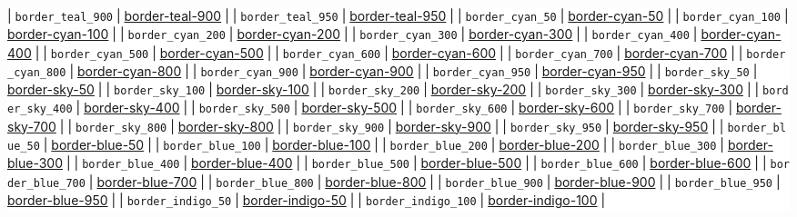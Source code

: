 | `border_teal_900` | [border-teal-900](https://tailwindcss.com/docs/border-color) |
| `border_teal_950` | [border-teal-950](https://tailwindcss.com/docs/border-color) |
| `border_cyan_50` | [border-cyan-50](https://tailwindcss.com/docs/border-color) |
| `border_cyan_100` | [border-cyan-100](https://tailwindcss.com/docs/border-color) |
| `border_cyan_200` | [border-cyan-200](https://tailwindcss.com/docs/border-color) |
| `border_cyan_300` | [border-cyan-300](https://tailwindcss.com/docs/border-color) |
| `border_cyan_400` | [border-cyan-400](https://tailwindcss.com/docs/border-color) |
| `border_cyan_500` | [border-cyan-500](https://tailwindcss.com/docs/border-color) |
| `border_cyan_600` | [border-cyan-600](https://tailwindcss.com/docs/border-color) |
| `border_cyan_700` | [border-cyan-700](https://tailwindcss.com/docs/border-color) |
| `border_cyan_800` | [border-cyan-800](https://tailwindcss.com/docs/border-color) |
| `border_cyan_900` | [border-cyan-900](https://tailwindcss.com/docs/border-color) |
| `border_cyan_950` | [border-cyan-950](https://tailwindcss.com/docs/border-color) |
| `border_sky_50` | [border-sky-50](https://tailwindcss.com/docs/border-color) |
| `border_sky_100` | [border-sky-100](https://tailwindcss.com/docs/border-color) |
| `border_sky_200` | [border-sky-200](https://tailwindcss.com/docs/border-color) |
| `border_sky_300` | [border-sky-300](https://tailwindcss.com/docs/border-color) |
| `border_sky_400` | [border-sky-400](https://tailwindcss.com/docs/border-color) |
| `border_sky_500` | [border-sky-500](https://tailwindcss.com/docs/border-color) |
| `border_sky_600` | [border-sky-600](https://tailwindcss.com/docs/border-color) |
| `border_sky_700` | [border-sky-700](https://tailwindcss.com/docs/border-color) |
| `border_sky_800` | [border-sky-800](https://tailwindcss.com/docs/border-color) |
| `border_sky_900` | [border-sky-900](https://tailwindcss.com/docs/border-color) |
| `border_sky_950` | [border-sky-950](https://tailwindcss.com/docs/border-color) |
| `border_blue_50` | [border-blue-50](https://tailwindcss.com/docs/border-color) |
| `border_blue_100` | [border-blue-100](https://tailwindcss.com/docs/border-color) |
| `border_blue_200` | [border-blue-200](https://tailwindcss.com/docs/border-color) |
| `border_blue_300` | [border-blue-300](https://tailwindcss.com/docs/border-color) |
| `border_blue_400` | [border-blue-400](https://tailwindcss.com/docs/border-color) |
| `border_blue_500` | [border-blue-500](https://tailwindcss.com/docs/border-color) |
| `border_blue_600` | [border-blue-600](https://tailwindcss.com/docs/border-color) |
| `border_blue_700` | [border-blue-700](https://tailwindcss.com/docs/border-color) |
| `border_blue_800` | [border-blue-800](https://tailwindcss.com/docs/border-color) |
| `border_blue_900` | [border-blue-900](https://tailwindcss.com/docs/border-color) |
| `border_blue_950` | [border-blue-950](https://tailwindcss.com/docs/border-color) |
| `border_indigo_50` | [border-indigo-50](https://tailwindcss.com/docs/border-color) |
| `border_indigo_100` | [border-indigo-100](https://tailwindcss.com/docs/border-color) |
